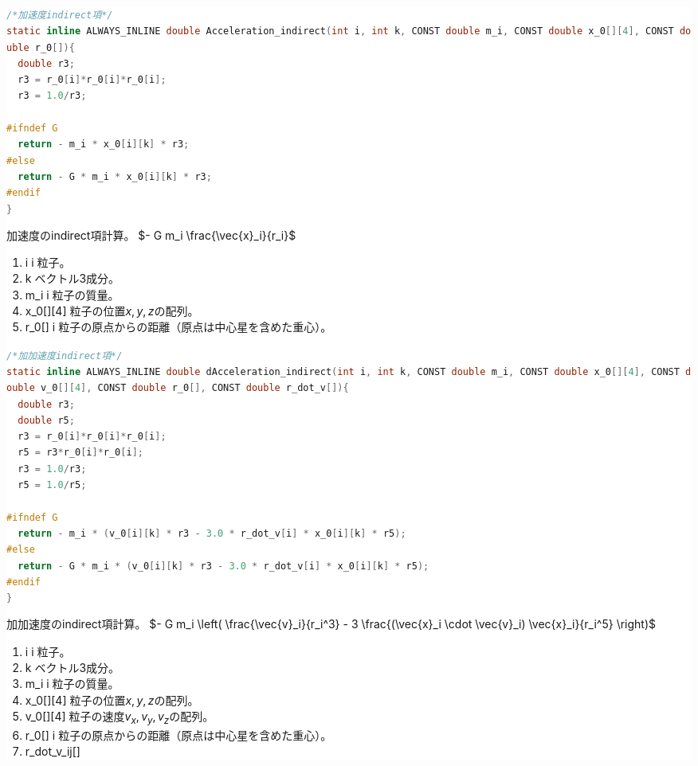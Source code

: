 ```c:acc.c
/*加速度indirect項*/
static inline ALWAYS_INLINE double Acceleration_indirect(int i, int k, CONST double m_i, CONST double x_0[][4], CONST double r_0[]){
  double r3;
  r3 = r_0[i]*r_0[i]*r_0[i];
  r3 = 1.0/r3;

#ifndef G
  return - m_i * x_0[i][k] * r3;
#else
  return - G * m_i * x_0[i][k] * r3;
#endif
}
```

加速度のindirect項計算。
$- G m_i \frac{\vec{x}_i}{r_i}$

1. i
i 粒子。
2. k
ベクトル3成分。
3. m_i
i 粒子の質量。
4. x_0[][4]
粒子の位置$x, y, z$の配列。
5. r_0[]
i 粒子の原点からの距離（原点は中心星を含めた重心）。


```c:acc.c
/*加加速度indirect項*/
static inline ALWAYS_INLINE double dAcceleration_indirect(int i, int k, CONST double m_i, CONST double x_0[][4], CONST double v_0[][4], CONST double r_0[], CONST double r_dot_v[]){
  double r3;
  double r5;
  r3 = r_0[i]*r_0[i]*r_0[i];
  r5 = r3*r_0[i]*r_0[i];
  r3 = 1.0/r3;
  r5 = 1.0/r5;

#ifndef G
  return - m_i * (v_0[i][k] * r3 - 3.0 * r_dot_v[i] * x_0[i][k] * r5);
#else
  return - G * m_i * (v_0[i][k] * r3 - 3.0 * r_dot_v[i] * x_0[i][k] * r5);
#endif
}
```

加加速度のindirect項計算。
$- G m_i \left( \frac{\vec{v}_i}{r_i^3} - 3 \frac{(\vec{x}_i \cdot \vec{v}_i) \vec{x}_i}{r_i^5} \right)$

1. i
i 粒子。
2. k
ベクトル3成分。
3. m_i
i 粒子の質量。
4. x_0[][4]
粒子の位置$x, y, z$の配列。
5. v_0[][4]
粒子の速度$v_x, v_y, v_z$の配列。
6. r_0[]
i 粒子の原点からの距離（原点は中心星を含めた重心）。
7. r_dot_v_ij[]